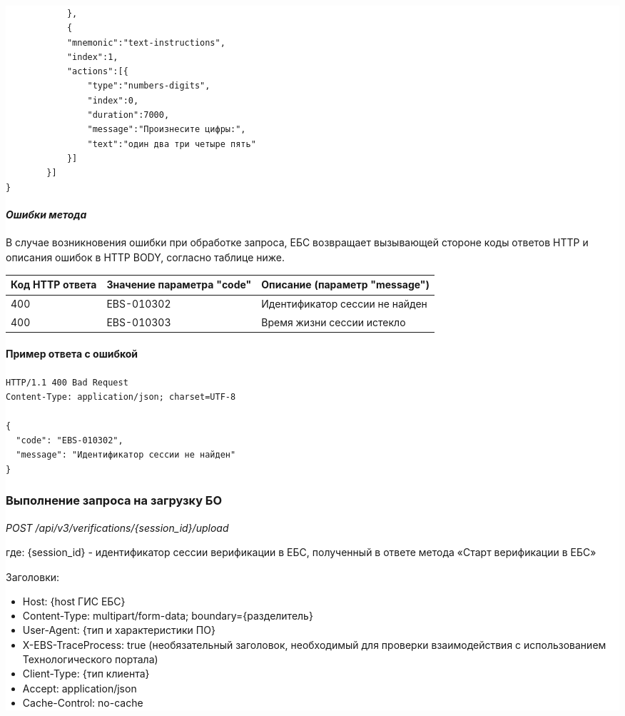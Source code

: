 ```shell
            },
            {
            "mnemonic":"text-instructions",
            "index":1,
            "actions":[{
                "type":"numbers-digits",
                "index":0,
                "duration":7000,
                "message":"Произнесите цифры:",
                "text":"один два три четыре пять"
            }]
        }]
}
```

#### *Ошибки метода*

В случае возникновения ошибки при обработке запроса, ЕБС возвращает вызывающей стороне коды ответов HTTP и описания
ошибок в HTTP BODY, согласно таблице ниже.

| Код HTTP ответа | Значение параметра "code" | Описание (параметр "message")  |
|-----------------|---------------------------|--------------------------------|
| 400             | EBS-010302                | Идентификатор сессии не найден |
| 400             | EBS-010303                | Время жизни сессии истекло     |

#### Пример ответа с ошибкой

```shell
HTTP/1.1 400 Bad Request
Content-Type: application/json; charset=UTF-8
   
{
  "code": "EBS-010302",
  "message": "Идентификатор сессии не найден"
}
```

### Выполнение запроса на загрузку БО

*POST /api/v3/verifications/{session_id}/upload*

где: {session_id} - идентификатор сессии верификации в ЕБС, полученный в ответе метода «Старт верификации в ЕБС»

Заголовки:

* Host: {host ГИС ЕБС}
* Content-Type: multipart/form-data; boundary={разделитель}
* User-Agent: {тип и характеристики ПО}
* X-EBS-TraceProcess: true (необязательный заголовок, необходимый для проверки взаимодействия с использованием
  Технологического портала)
* Client-Type: {тип клиента}
* Accept: application/json
* Cache-Control: no-cache
